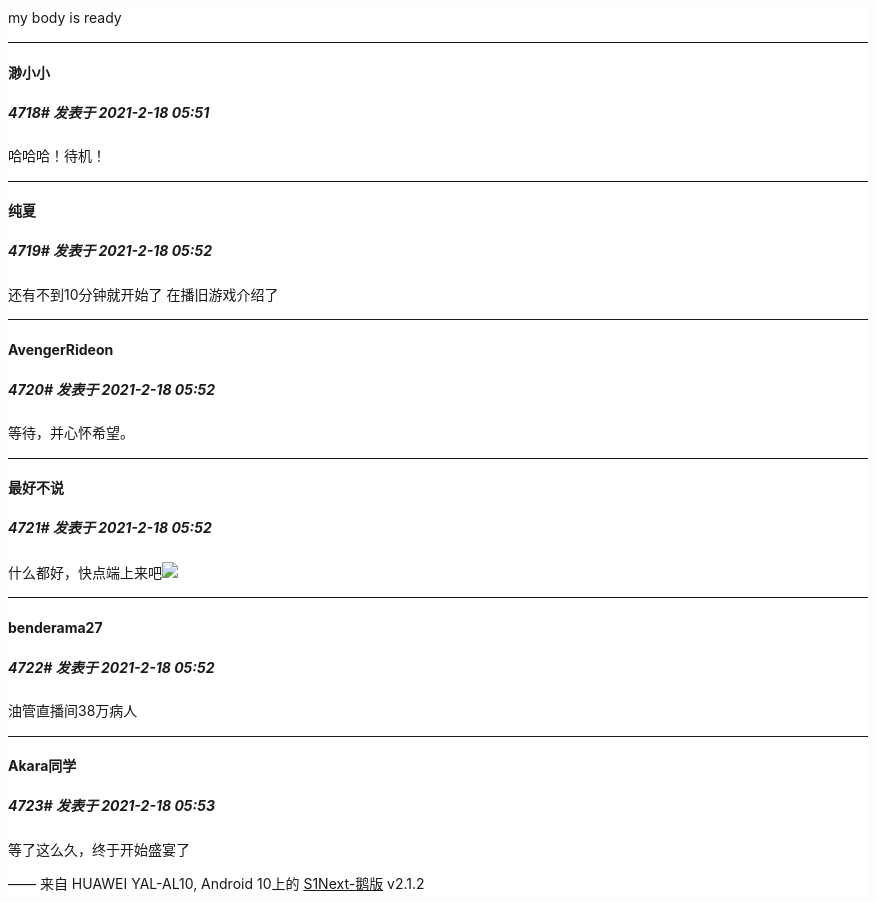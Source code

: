 
my body is ready


-----

####  渺小小  
##### 4718#       发表于 2021-2-18 05:51


哈哈哈！待机！


-----

####  纯夏  
##### 4719#       发表于 2021-2-18 05:52


还有不到10分钟就开始了 在播旧游戏介绍了


-----

####  AvengerRideon  
##### 4720#       发表于 2021-2-18 05:52


等待，并心怀希望。


-----

####  最好不说  
##### 4721#       发表于 2021-2-18 05:52


什么都好，快点端上来吧<img src="https://static.saraba1st.com/image/smiley/face2017/076.png" referrerpolicy="no-referrer">


-----

####  benderama27  
##### 4722#       发表于 2021-2-18 05:52


油管直播间38万病人


-----

####  Akara同学  
##### 4723#       发表于 2021-2-18 05:53


等了这么久，终于开始盛宴了

—— 来自 HUAWEI YAL-AL10, Android 10上的 [S1Next-鹅版](https://github.com/ykrank/S1-Next/releases) v2.1.2


